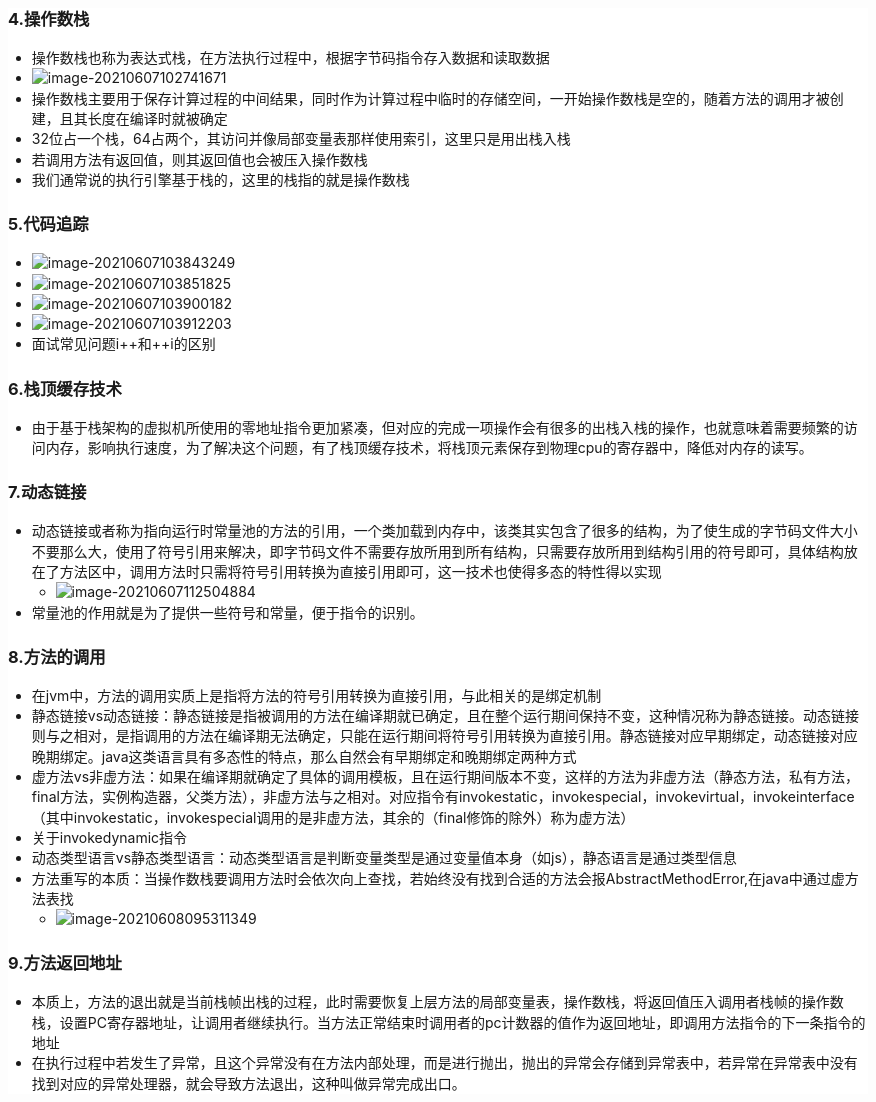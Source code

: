 ### 4.操作数栈

- 操作数栈也称为表达式栈，在方法执行过程中，根据字节码指令存入数据和读取数据
- ![image-20210607102741671](C:\Users\WAW\AppData\Roaming\Typora\typora-user-images\image-20210607102741671.png)
- 操作数栈主要用于保存计算过程的中间结果，同时作为计算过程中临时的存储空间，一开始操作数栈是空的，随着方法的调用才被创建，且其长度在编译时就被确定 
- 32位占一个栈，64占两个，其访问并像局部变量表那样使用索引，这里只是用出栈入栈
- 若调用方法有返回值，则其返回值也会被压入操作数栈
- 我们通常说的执行引擎基于栈的，这里的栈指的就是操作数栈

### 5.代码追踪

- ![image-20210607103843249](C:\Users\WAW\AppData\Roaming\Typora\typora-user-images\image-20210607103843249.png)
- ![image-20210607103851825](C:\Users\WAW\AppData\Roaming\Typora\typora-user-images\image-20210607103851825.png)
- ![image-20210607103900182](C:\Users\WAW\AppData\Roaming\Typora\typora-user-images\image-20210607103900182.png)
- ![image-20210607103912203](C:\Users\WAW\AppData\Roaming\Typora\typora-user-images\image-20210607103912203.png)
- 面试常见问题i++和++i的区别

### 6.栈顶缓存技术

- 由于基于栈架构的虚拟机所使用的零地址指令更加紧凑，但对应的完成一项操作会有很多的出栈入栈的操作，也就意味着需要频繁的访问内存，影响执行速度，为了解决这个问题，有了栈顶缓存技术，将栈顶元素保存到物理cpu的寄存器中，降低对内存的读写。

### 7.动态链接

- 动态链接或者称为指向运行时常量池的方法的引用，一个类加载到内存中，该类其实包含了很多的结构，为了使生成的字节码文件大小不要那么大，使用了符号引用来解决，即字节码文件不需要存放所用到所有结构，只需要存放所用到结构引用的符号即可，具体结构放在了方法区中，调用方法时只需将符号引用转换为直接引用即可，这一技术也使得多态的特性得以实现
  - ![image-20210607112504884](C:\Users\WAW\AppData\Roaming\Typora\typora-user-images\image-20210607112504884.png)
- 常量池的作用就是为了提供一些符号和常量，便于指令的识别。

### 8.方法的调用

- 在jvm中，方法的调用实质上是指将方法的符号引用转换为直接引用，与此相关的是绑定机制
- 静态链接vs动态链接：静态链接是指被调用的方法在编译期就已确定，且在整个运行期间保持不变，这种情况称为静态链接。动态链接则与之相对，是指调用的方法在编译期无法确定，只能在运行期间将符号引用转换为直接引用。静态链接对应早期绑定，动态链接对应晚期绑定。java这类语言具有多态性的特点，那么自然会有早期绑定和晚期绑定两种方式
- 虚方法vs非虚方法：如果在编译期就确定了具体的调用模板，且在运行期间版本不变，这样的方法为非虚方法（静态方法，私有方法，final方法，实例构造器，父类方法），非虚方法与之相对。对应指令有invokestatic，invokespecial，invokevirtual，invokeinterface（其中invokestatic，invokespecial调用的是非虚方法，其余的（final修饰的除外）称为虚方法）
- 关于invokedynamic指令
- 动态类型语言vs静态类型语言：动态类型语言是判断变量类型是通过变量值本身（如js），静态语言是通过类型信息
- 方法重写的本质：当操作数栈要调用方法时会依次向上查找，若始终没有找到合适的方法会报AbstractMethodError,在java中通过虚方法表找
  - ![image-20210608095311349](C:\Users\WAW\AppData\Roaming\Typora\typora-user-images\image-20210608095311349.png)

### 9.方法返回地址

- 本质上，方法的退出就是当前栈帧出栈的过程，此时需要恢复上层方法的局部变量表，操作数栈，将返回值压入调用者栈帧的操作数栈，设置PC寄存器地址，让调用者继续执行。当方法正常结束时调用者的pc计数器的值作为返回地址，即调用方法指令的下一条指令的地址
- 在执行过程中若发生了异常，且这个异常没有在方法内部处理，而是进行抛出，抛出的异常会存储到异常表中，若异常在异常表中没有找到对应的异常处理器，就会导致方法退出，这种叫做异常完成出口。
